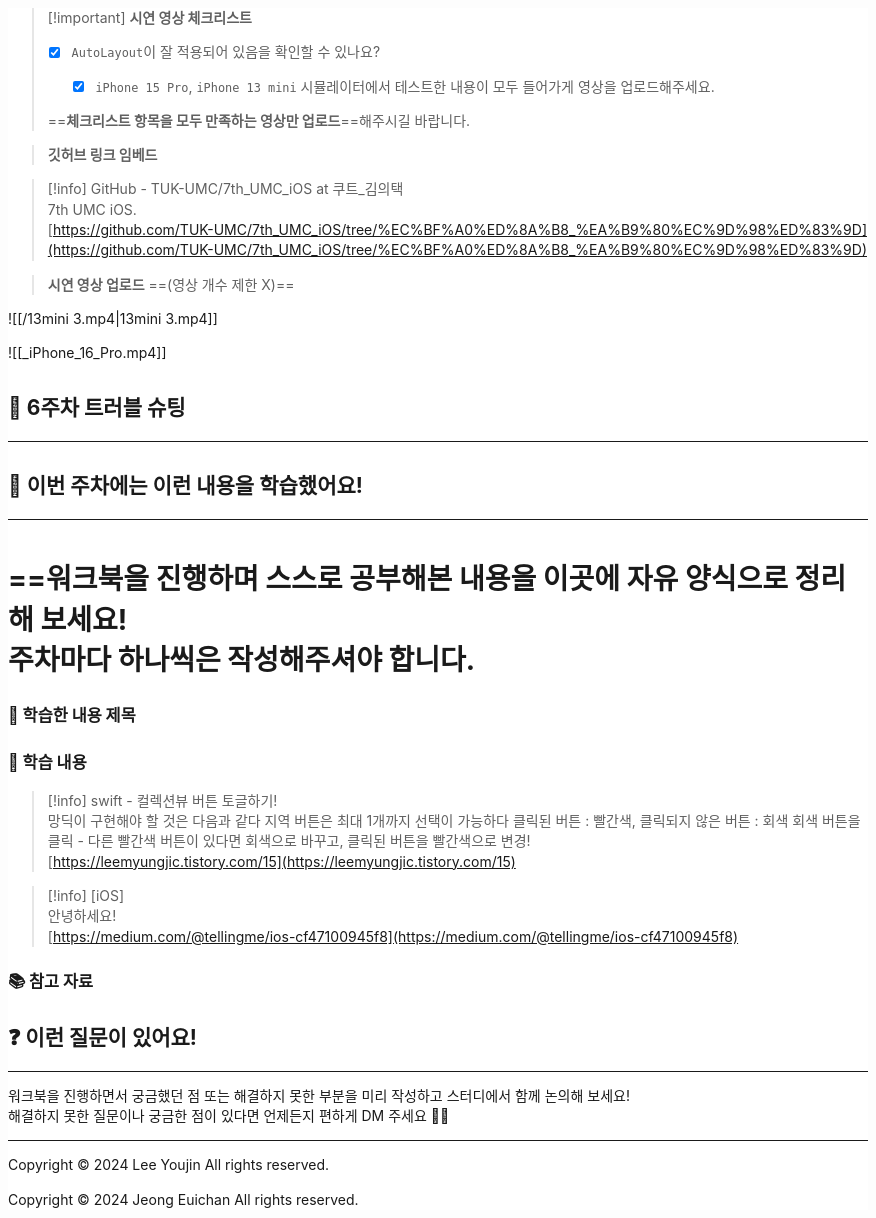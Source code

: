 > [!important] **시연 영상 체크리스트**
> 
> - [x] `AutoLayout`이 잘 적용되어 있음을 확인할 수 있나요?
>     - [x] `iPhone 15 Pro`, `iPhone 13 mini` 시뮬레이터에서 테스트한 내용이 모두 들어가게 영상을 업로드해주세요.
> 
>   
> ==**체크리스트 항목을 모두 만족하는 영상만 업로드**==해주시길 바랍니다.

> **깃허브 링크 임베드**

> [!info] GitHub - TUK-UMC/7th_UMC_iOS at 쿠트_김의택  
> 7th UMC iOS.  
> [https://github.com/TUK-UMC/7th_UMC_iOS/tree/%EC%BF%A0%ED%8A%B8_%EA%B9%80%EC%9D%98%ED%83%9D](https://github.com/TUK-UMC/7th_UMC_iOS/tree/%EC%BF%A0%ED%8A%B8_%EA%B9%80%EC%9D%98%ED%83%9D)  

  

> **시연 영상 업로드** ==(영상 개수 제한 X)==

![[/13mini 3.mp4|13mini 3.mp4]]

![[_iPhone_16_Pro.mp4]]

## 🤔 6주차 트러블 슈팅

---

## 📌 이번 주차에는 이런 내용을 학습했어요!

---

==워크북을 진행하며 스스로 공부해본 내용을 이곳에 자유 양식으로 정리해 보세요!  
주차마다 하나씩은 작성해주셔야 합니다.  
==

### 🍎 학습한 내용 제목

### **📑 학습 내용**

> [!info] swift - 컬렉션뷰 버튼 토글하기!  
> 망딕이 구현해야 할 것은 다음과 같다 지역 버튼은 최대 1개까지 선택이 가능하다 클릭된 버튼 : 빨간색, 클릭되지 않은 버튼 : 회색 회색 버튼을 클릭 - 다른 빨간색 버튼이 있다면 회색으로 바꾸고, 클릭된 버튼을 빨간색으로 변경!  
> [https://leemyungjic.tistory.com/15](https://leemyungjic.tistory.com/15)  

> [!info] [iOS]  
> 안녕하세요!  
> [https://medium.com/@tellingme/ios-cf47100945f8](https://medium.com/@tellingme/ios-cf47100945f8)  

### **📚 참고 자료**

## ❓ 이런 질문이 있어요!

---

워크북을 진행하면서 궁금했던 점 또는 해결하지 못한 부분을 미리 작성하고 스터디에서 함께 논의해 보세요!  
해결하지 못한 질문이나 궁금한 점이 있다면 언제든지 편하게 DM 주세요 🙋‍♀️  

  

---

Copyright © 2024 Lee Youjin All rights reserved.

Copyright © 2024 Jeong Euichan All rights reserved.